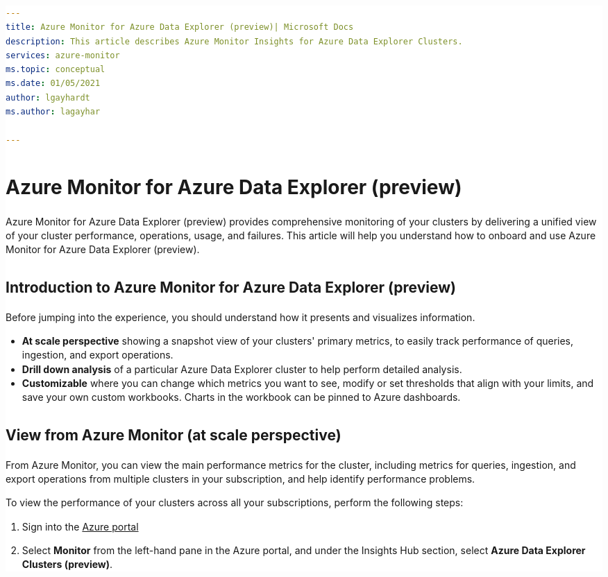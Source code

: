 ```yaml
---
title: Azure Monitor for Azure Data Explorer (preview)| Microsoft Docs
description: This article describes Azure Monitor Insights for Azure Data Explorer Clusters. 
services: azure-monitor 
ms.topic: conceptual
ms.date: 01/05/2021
author: lgayhardt
ms.author: lagayhar

---
```


# Azure Monitor for Azure Data Explorer (preview)

Azure Monitor for Azure Data Explorer (preview) provides comprehensive monitoring of your clusters by delivering a unified view of your cluster performance, operations, usage, and failures.
This article will help you understand how to onboard and use Azure Monitor for Azure Data Explorer (preview).

## Introduction to Azure Monitor for Azure Data Explorer (preview)

Before jumping into the experience, you should understand how it presents and visualizes information.
-    **At scale perspective** showing a snapshot view of your clusters' primary metrics, to easily track performance of queries, ingestion, and export operations.
-   **Drill down analysis** of a particular Azure Data Explorer cluster to help perform detailed analysis.
-    **Customizable** where you can change which metrics you want to see, modify or set thresholds that align with your limits, and save your own custom workbooks. Charts in the workbook can be pinned to Azure dashboards.

## View from Azure Monitor (at scale perspective)

From Azure Monitor, you can view the main performance metrics for the cluster, including metrics for queries, ingestion, and export operations from multiple clusters in your subscription, and help identify performance problems.

To view the performance of your clusters across all your subscriptions, perform the following steps:

1. Sign into the [Azure portal](https://portal.azure.com/)

2. Select **Monitor** from the left-hand pane in the Azure portal, and under the Insights Hub section, select **Azure Data Explorer Clusters (preview)**.

